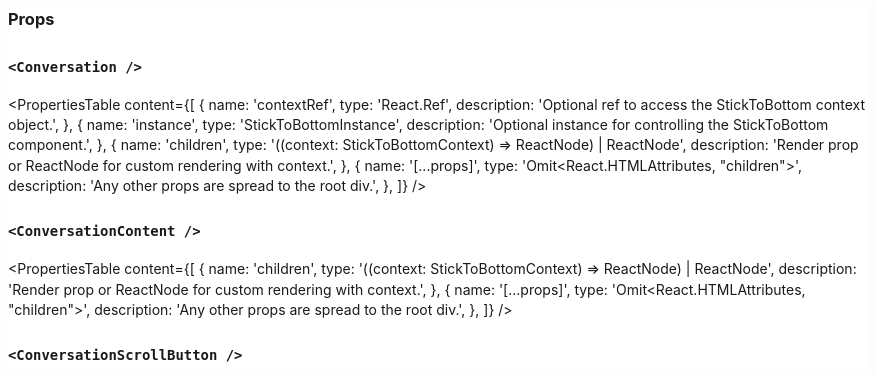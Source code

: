 ### Props

### `<Conversation />`

<PropertiesTable
  content={[
    {
      name: 'contextRef',
      type: 'React.Ref<StickToBottomContext>',
      description: 'Optional ref to access the StickToBottom context object.',
    },
    {
      name: 'instance',
      type: 'StickToBottomInstance',
      description:
        'Optional instance for controlling the StickToBottom component.',
    },
    {
      name: 'children',
      type: '((context: StickToBottomContext) => ReactNode) | ReactNode',
      description:
        'Render prop or ReactNode for custom rendering with context.',
    },
    {
      name: '[...props]',
      type: 'Omit<React.HTMLAttributes<HTMLDivElement>, "children">',
      description: 'Any other props are spread to the root div.',
    },
  ]}
/>

### `<ConversationContent />`

<PropertiesTable
  content={[
    {
      name: 'children',
      type: '((context: StickToBottomContext) => ReactNode) | ReactNode',
      description:
        'Render prop or ReactNode for custom rendering with context.',
    },
    {
      name: '[...props]',
      type: 'Omit<React.HTMLAttributes<HTMLDivElement>, "children">',
      description: 'Any other props are spread to the root div.',
    },
  ]}
/>

### `<ConversationScrollButton />`
